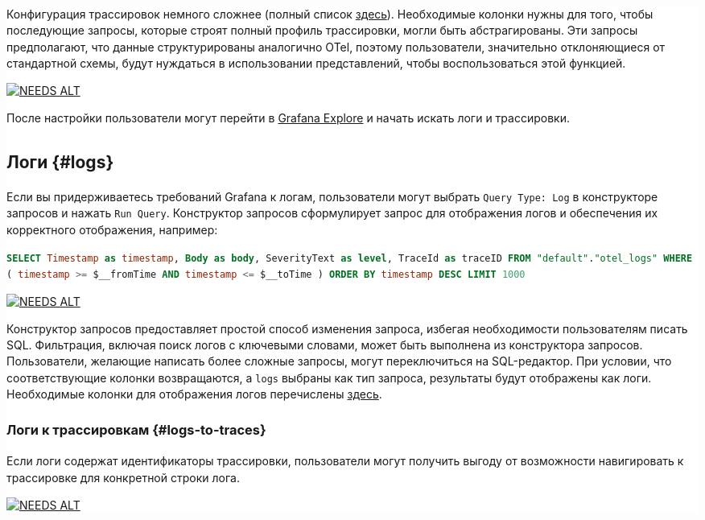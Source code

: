 Конфигурация трассировок немного сложнее (полный список [здесь](/engines/table-engines/mergetree-family/mergetree#mergetree-data-storage)). Необходимые колонки нужны для того, чтобы последующие запросы, которые строят полный профиль трассировки, могли быть абстрагированы. Эти запросы предполагают, что данные структурированы аналогично OTel, поэтому пользователи, значительно отклоняющиеся от стандартной схемы, будут нуждаться в использовании представлений, чтобы воспользоваться этой функцией.

<a href={observability_15} target="_blank">
  <img src={observability_15}    
    class="image"
    alt="NEEDS ALT"
    style={{width: '400px'}} />
</a>
<br />

После настройки пользователи могут перейти в [Grafana Explore](https://grafana.com/docs/grafana/latest/explore/) и начать искать логи и трассировки.

## Логи {#logs}

Если вы придерживаетесь требований Grafana к логам, пользователи могут выбрать `Query Type: Log` в конструкторе запросов и нажать `Run Query`. Конструктор запросов сформулирует запрос для отображения логов и обеспечения их корректного отображения, например:

```sql
SELECT Timestamp as timestamp, Body as body, SeverityText as level, TraceId as traceID FROM "default"."otel_logs" WHERE ( timestamp >= $__fromTime AND timestamp <= $__toTime ) ORDER BY timestamp DESC LIMIT 1000
```

<a href={observability_16} target="_blank">
  <img src={observability_16}    
    class="image"
    alt="NEEDS ALT"
    style={{width: '1450px'}} />
</a>
<br />

Конструктор запросов предоставляет простой способ изменения запроса, избегая необходимости пользователям писать SQL. Фильтрация, включая поиск логов с ключевыми словами, может быть выполнена из конструктора запросов. Пользователи, желающие написать более сложные запросы, могут переключиться на SQL-редактор. При условии, что соответствующие колонки возвращаются, а `logs` выбраны как тип запроса, результаты будут отображены как логи. Необходимые колонки для отображения логов перечислены [здесь](https://grafana.com/developers/plugin-tools/tutorials/build-a-logs-data-source-plugin#logs-data-frame-format).

### Логи к трассировкам {#logs-to-traces}

Если логи содержат идентификаторы трассировки, пользователи могут получить выгоду от возможности навигировать к трассировке для конкретной строки лога.

<a href={observability_17} target="_blank">
  <img src={observability_17}    
    class="image"
    alt="NEEDS ALT"
    style={{width: '1450px'}} />
</a>
<br />
